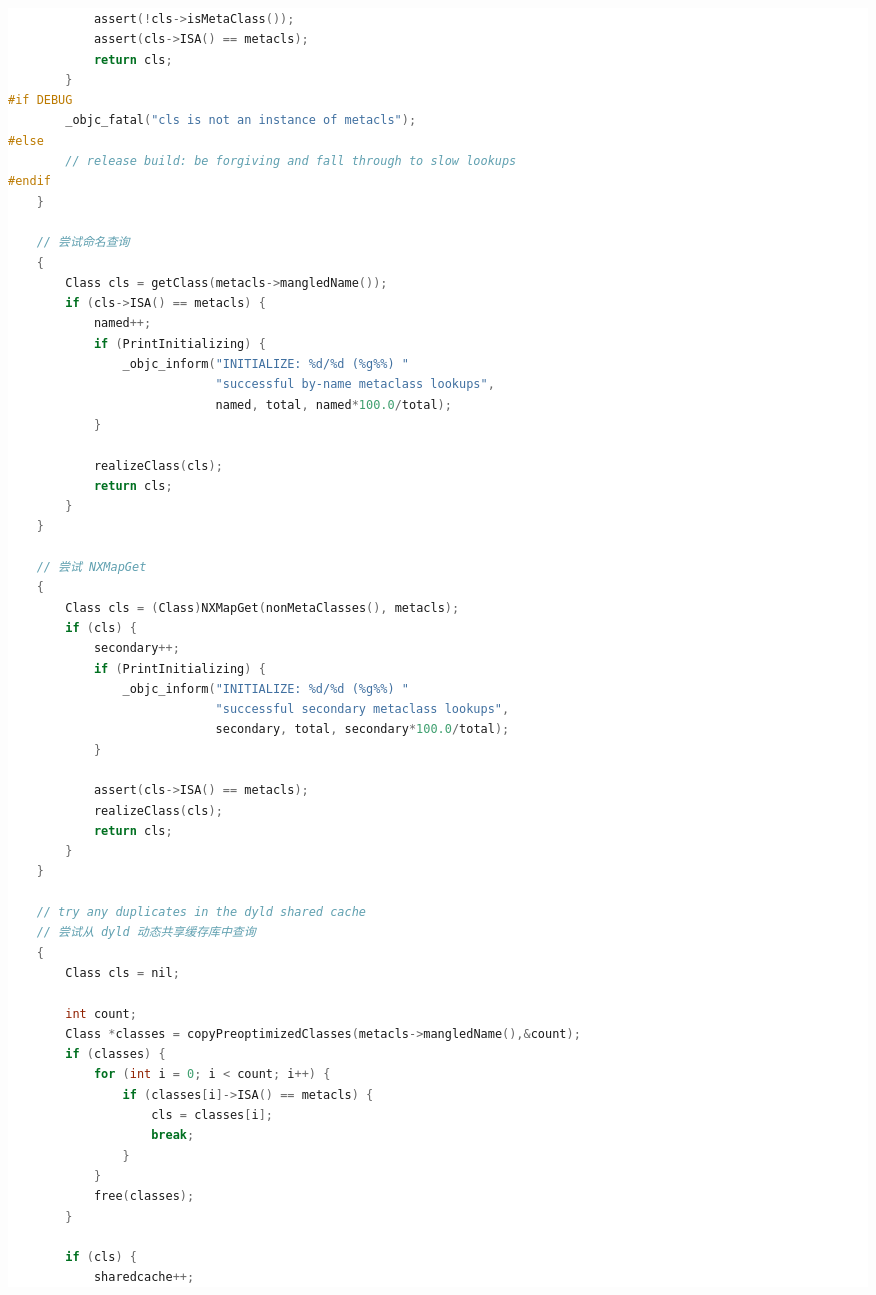 ```c
            assert(!cls->isMetaClass());
            assert(cls->ISA() == metacls);
            return cls;
        }
#if DEBUG
        _objc_fatal("cls is not an instance of metacls");
#else
        // release build: be forgiving and fall through to slow lookups
#endif
    }

    // 尝试命名查询
    {
        Class cls = getClass(metacls->mangledName());
        if (cls->ISA() == metacls) {
            named++;
            if (PrintInitializing) {
                _objc_inform("INITIALIZE: %d/%d (%g%%) "
                             "successful by-name metaclass lookups",
                             named, total, named*100.0/total);
            }

            realizeClass(cls);
            return cls;
        }
    }

    // 尝试 NXMapGet
    {
        Class cls = (Class)NXMapGet(nonMetaClasses(), metacls);
        if (cls) {
            secondary++;
            if (PrintInitializing) {
                _objc_inform("INITIALIZE: %d/%d (%g%%) "
                             "successful secondary metaclass lookups",
                             secondary, total, secondary*100.0/total);
            }

            assert(cls->ISA() == metacls);            
            realizeClass(cls);
            return cls;
        }
    }

    // try any duplicates in the dyld shared cache
    // 尝试从 dyld 动态共享缓存库中查询
    {
        Class cls = nil;

        int count;
        Class *classes = copyPreoptimizedClasses(metacls->mangledName(),&count);
        if (classes) {
            for (int i = 0; i < count; i++) {
                if (classes[i]->ISA() == metacls) {
                    cls = classes[i];
                    break;
                }
            }
            free(classes);
        }

        if (cls) {
            sharedcache++;
```